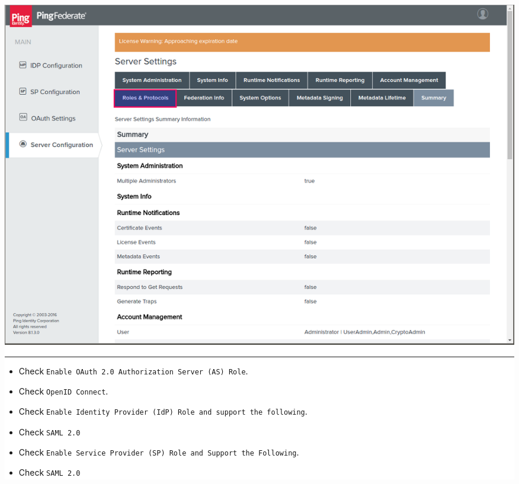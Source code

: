 ![](images/pf-setup-039.png "Select PingFederate Roles & Protocols")

---

* Check `Enable OAuth 2.0 Authorization Server (AS) Role`.
* Check `OpenID Connect`.

* Check `Enable Identity Provider (IdP) Role and support the following`.
* Check `SAML 2.0`

* Check `Enable Service Provider (SP) Role and Support the Following`.
* Check `SAML 2.0`
